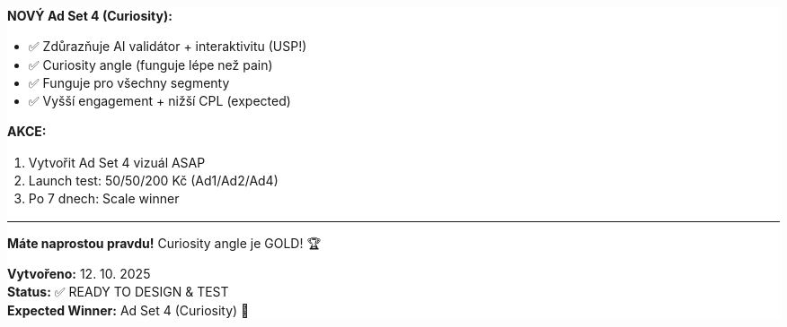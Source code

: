 **NOVÝ Ad Set 4 (Curiosity):**
- ✅ Zdůrazňuje AI validátor + interaktivitu (USP!)
- ✅ Curiosity angle (funguje lépe než pain)
- ✅ Funguje pro všechny segmenty
- ✅ Vyšší engagement + nižší CPL (expected)

**AKCE:**
1. Vytvořit Ad Set 4 vizuál ASAP
2. Launch test: 50/50/200 Kč (Ad1/Ad2/Ad4)
3. Po 7 dnech: Scale winner

---

**Máte naprostou pravdu!** Curiosity angle je GOLD! 🏆

**Vytvořeno:** 12. 10. 2025  
**Status:** ✅ READY TO DESIGN & TEST  
**Expected Winner:** Ad Set 4 (Curiosity) 🚀
